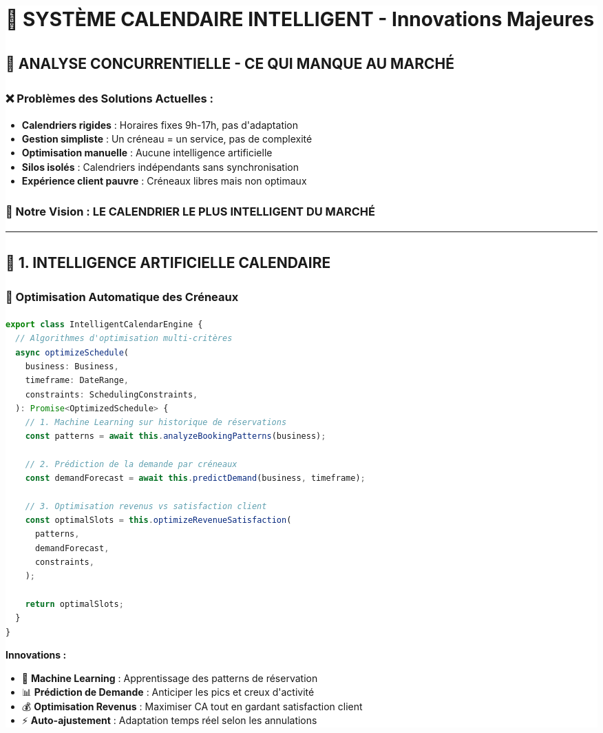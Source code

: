 # 🚀 SYSTÈME CALENDAIRE INTELLIGENT - Innovations Majeures

## 🎯 **ANALYSE CONCURRENTIELLE - CE QUI MANQUE AU MARCHÉ**

### **❌ Problèmes des Solutions Actuelles :**

- **Calendriers rigides** : Horaires fixes 9h-17h, pas d'adaptation
- **Gestion simpliste** : Un créneau = un service, pas de complexité
- **Optimisation manuelle** : Aucune intelligence artificielle
- **Silos isolés** : Calendriers indépendants sans synchronisation
- **Expérience client pauvre** : Créneaux libres mais non optimaux

### **🎯 Notre Vision : LE CALENDRIER LE PLUS INTELLIGENT DU MARCHÉ**

---

## 🧠 **1. INTELLIGENCE ARTIFICIELLE CALENDAIRE**

### **🎯 Optimisation Automatique des Créneaux**

```typescript
export class IntelligentCalendarEngine {
  // Algorithmes d'optimisation multi-critères
  async optimizeSchedule(
    business: Business,
    timeframe: DateRange,
    constraints: SchedulingConstraints,
  ): Promise<OptimizedSchedule> {
    // 1. Machine Learning sur historique de réservations
    const patterns = await this.analyzeBookingPatterns(business);

    // 2. Prédiction de la demande par créneaux
    const demandForecast = await this.predictDemand(business, timeframe);

    // 3. Optimisation revenus vs satisfaction client
    const optimalSlots = this.optimizeRevenueSatisfaction(
      patterns,
      demandForecast,
      constraints,
    );

    return optimalSlots;
  }
}
```

**Innovations :**

- 🤖 **Machine Learning** : Apprentissage des patterns de réservation
- 📊 **Prédiction de Demande** : Anticiper les pics et creux d'activité
- 💰 **Optimisation Revenus** : Maximiser CA tout en gardant satisfaction client
- ⚡ **Auto-ajustement** : Adaptation temps réel selon les annulations

